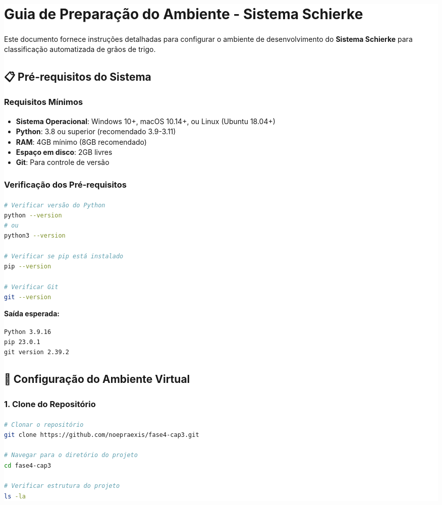 # Guia de Preparação do Ambiente - Sistema Schierke

Este documento fornece instruções detalhadas para configurar o ambiente de desenvolvimento do **Sistema Schierke** para classificação automatizada de grãos de trigo.

## 📋 Pré-requisitos do Sistema

### Requisitos Mínimos
- **Sistema Operacional**: Windows 10+, macOS 10.14+, ou Linux (Ubuntu 18.04+)
- **Python**: 3.8 ou superior (recomendado 3.9-3.11)
- **RAM**: 4GB mínimo (8GB recomendado)
- **Espaço em disco**: 2GB livres
- **Git**: Para controle de versão

### Verificação dos Pré-requisitos

```bash
# Verificar versão do Python
python --version
# ou
python3 --version

# Verificar se pip está instalado
pip --version

# Verificar Git
git --version
```

**Saída esperada:**
```
Python 3.9.16
pip 23.0.1
git version 2.39.2
```

## 🔧 Configuração do Ambiente Virtual

### 1. Clone do Repositório

```bash
# Clonar o repositório
git clone https://github.com/noepraexis/fase4-cap3.git

# Navegar para o diretório do projeto
cd fase4-cap3

# Verificar estrutura do projeto
ls -la
```
